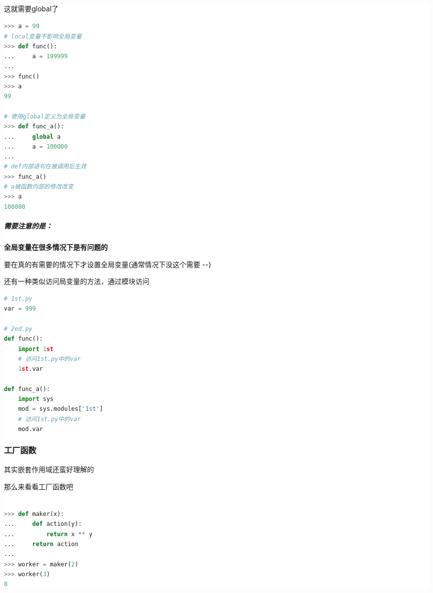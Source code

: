 这就需要global了

```python
>>> a = 99
# local变量不影响全局变量
>>> def func():
...     a = 199999
...
>>> func()
>>> a
99

# 使用global定义为全局变量
>>> def func_a():
...     global a
...     a = 100000
...
# def内部语句在被调用后生效
>>> func_a()
# a被函数内部的修改改变
>>> a
100000
```
##### 需要注意的是：
**全局变量在很多情况下是有问题的**

要在真的有需要的情况下才设置全局变量(通常情况下没这个需要 --)

还有一种类似访问局变量的方法，通过模块访问
```python
# 1st.py
var = 999

# 2ed.py
def func():
    import 1st
    # 访问1st.py中的var
    1st.var

def func_a():
    import sys
    mod = sys.modules['1st']
    # 访问1st.py中的var
    mod.var
```

### 工厂函数

其实嵌套作用域还蛮好理解的

那么来看看工厂函数吧

```python

>>> def maker(x):
...     def action(y):
...         return x ** y
...     return action
...
>>> worker = maker(2)
>>> worker(3)
8
```
